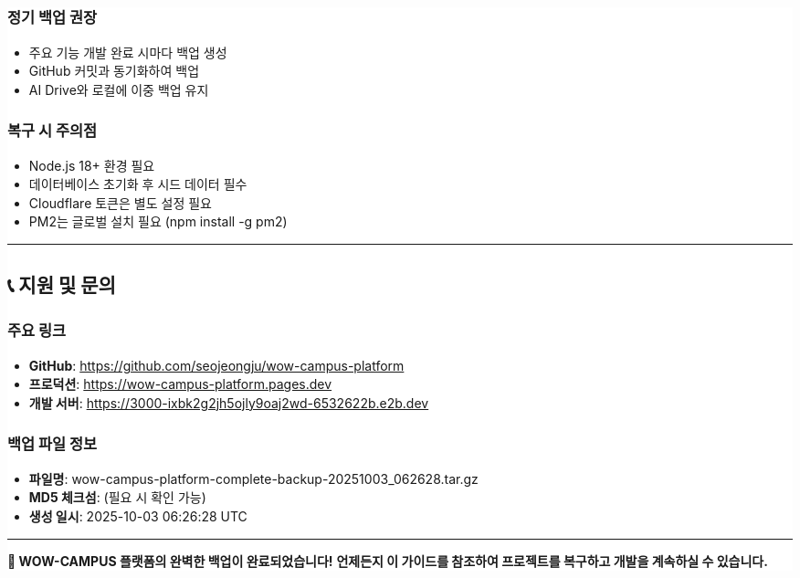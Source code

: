 ### **정기 백업 권장**
- 주요 기능 개발 완료 시마다 백업 생성
- GitHub 커밋과 동기화하여 백업
- AI Drive와 로컬에 이중 백업 유지

### **복구 시 주의점**
- Node.js 18+ 환경 필요
- 데이터베이스 초기화 후 시드 데이터 필수
- Cloudflare 토큰은 별도 설정 필요
- PM2는 글로벌 설치 필요 (npm install -g pm2)

---

## 📞 **지원 및 문의**

### **주요 링크**
- **GitHub**: https://github.com/seojeongju/wow-campus-platform
- **프로덕션**: https://wow-campus-platform.pages.dev
- **개발 서버**: https://3000-ixbk2g2jh5ojly9oaj2wd-6532622b.e2b.dev

### **백업 파일 정보**
- **파일명**: wow-campus-platform-complete-backup-20251003_062628.tar.gz
- **MD5 체크섬**: (필요 시 확인 가능)
- **생성 일시**: 2025-10-03 06:26:28 UTC

---

**🎉 WOW-CAMPUS 플랫폼의 완벽한 백업이 완료되었습니다!**
**언제든지 이 가이드를 참조하여 프로젝트를 복구하고 개발을 계속하실 수 있습니다.**